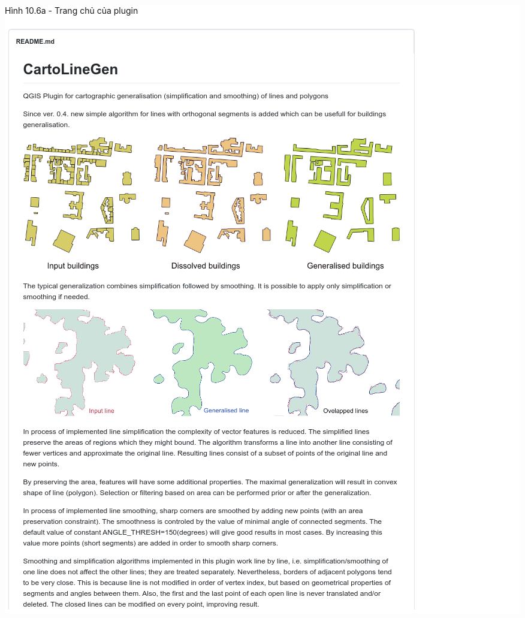 Hình 10.6a - Trang chủ của plugin


![Metadata chi tiết trên trang chủ của plugin](media/fig106_b.png "Metadata chi tiết trên trang chủ của plugin")

